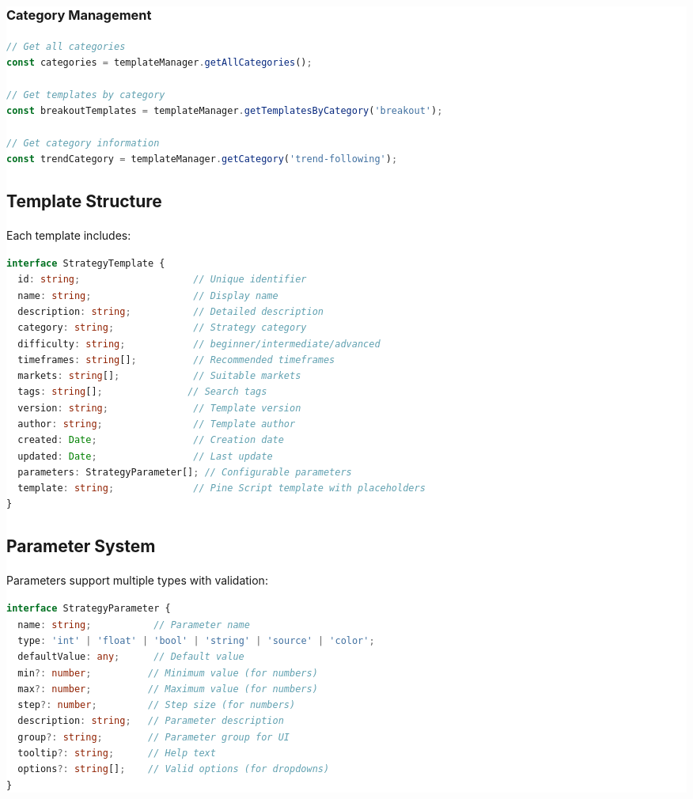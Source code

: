 ### Category Management

```typescript
// Get all categories
const categories = templateManager.getAllCategories();

// Get templates by category
const breakoutTemplates = templateManager.getTemplatesByCategory('breakout');

// Get category information
const trendCategory = templateManager.getCategory('trend-following');
```

## Template Structure

Each template includes:

```typescript
interface StrategyTemplate {
  id: string;                    // Unique identifier
  name: string;                  // Display name
  description: string;           // Detailed description
  category: string;              // Strategy category
  difficulty: string;            // beginner/intermediate/advanced
  timeframes: string[];          // Recommended timeframes
  markets: string[];             // Suitable markets
  tags: string[];               // Search tags
  version: string;               // Template version
  author: string;                // Template author
  created: Date;                 // Creation date
  updated: Date;                 // Last update
  parameters: StrategyParameter[]; // Configurable parameters
  template: string;              // Pine Script template with placeholders
}
```

## Parameter System

Parameters support multiple types with validation:

```typescript
interface StrategyParameter {
  name: string;           // Parameter name
  type: 'int' | 'float' | 'bool' | 'string' | 'source' | 'color';
  defaultValue: any;      // Default value
  min?: number;          // Minimum value (for numbers)
  max?: number;          // Maximum value (for numbers)
  step?: number;         // Step size (for numbers)
  description: string;   // Parameter description
  group?: string;        // Parameter group for UI
  tooltip?: string;      // Help text
  options?: string[];    // Valid options (for dropdowns)
}
```
